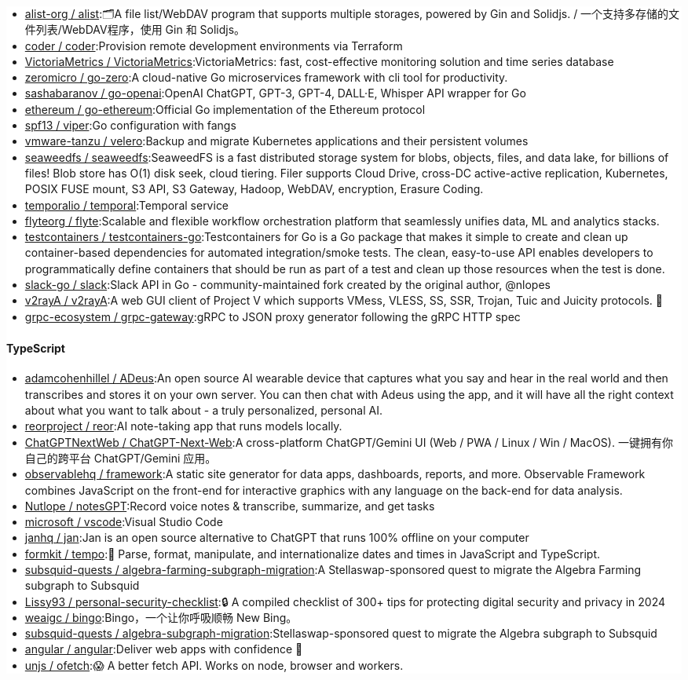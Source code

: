 * [alist-org / alist](https://github.com/alist-org/alist):🗂️A file list/WebDAV program that supports multiple storages, powered by Gin and Solidjs. / 一个支持多存储的文件列表/WebDAV程序，使用 Gin 和 Solidjs。
* [coder / coder](https://github.com/coder/coder):Provision remote development environments via Terraform
* [VictoriaMetrics / VictoriaMetrics](https://github.com/VictoriaMetrics/VictoriaMetrics):VictoriaMetrics: fast, cost-effective monitoring solution and time series database
* [zeromicro / go-zero](https://github.com/zeromicro/go-zero):A cloud-native Go microservices framework with cli tool for productivity.
* [sashabaranov / go-openai](https://github.com/sashabaranov/go-openai):OpenAI ChatGPT, GPT-3, GPT-4, DALL·E, Whisper API wrapper for Go
* [ethereum / go-ethereum](https://github.com/ethereum/go-ethereum):Official Go implementation of the Ethereum protocol
* [spf13 / viper](https://github.com/spf13/viper):Go configuration with fangs
* [vmware-tanzu / velero](https://github.com/vmware-tanzu/velero):Backup and migrate Kubernetes applications and their persistent volumes
* [seaweedfs / seaweedfs](https://github.com/seaweedfs/seaweedfs):SeaweedFS is a fast distributed storage system for blobs, objects, files, and data lake, for billions of files! Blob store has O(1) disk seek, cloud tiering. Filer supports Cloud Drive, cross-DC active-active replication, Kubernetes, POSIX FUSE mount, S3 API, S3 Gateway, Hadoop, WebDAV, encryption, Erasure Coding.
* [temporalio / temporal](https://github.com/temporalio/temporal):Temporal service
* [flyteorg / flyte](https://github.com/flyteorg/flyte):Scalable and flexible workflow orchestration platform that seamlessly unifies data, ML and analytics stacks.
* [testcontainers / testcontainers-go](https://github.com/testcontainers/testcontainers-go):Testcontainers for Go is a Go package that makes it simple to create and clean up container-based dependencies for automated integration/smoke tests. The clean, easy-to-use API enables developers to programmatically define containers that should be run as part of a test and clean up those resources when the test is done.
* [slack-go / slack](https://github.com/slack-go/slack):Slack API in Go - community-maintained fork created by the original author, @nlopes
* [v2rayA / v2rayA](https://github.com/v2rayA/v2rayA):A web GUI client of Project V which supports VMess, VLESS, SS, SSR, Trojan, Tuic and Juicity protocols. 🚀
* [grpc-ecosystem / grpc-gateway](https://github.com/grpc-ecosystem/grpc-gateway):gRPC to JSON proxy generator following the gRPC HTTP spec

#### TypeScript
* [adamcohenhillel / ADeus](https://github.com/adamcohenhillel/ADeus):An open source AI wearable device that captures what you say and hear in the real world and then transcribes and stores it on your own server. You can then chat with Adeus using the app, and it will have all the right context about what you want to talk about - a truly personalized, personal AI.
* [reorproject / reor](https://github.com/reorproject/reor):AI note-taking app that runs models locally.
* [ChatGPTNextWeb / ChatGPT-Next-Web](https://github.com/ChatGPTNextWeb/ChatGPT-Next-Web):A cross-platform ChatGPT/Gemini UI (Web / PWA / Linux / Win / MacOS). 一键拥有你自己的跨平台 ChatGPT/Gemini 应用。
* [observablehq / framework](https://github.com/observablehq/framework):A static site generator for data apps, dashboards, reports, and more. Observable Framework combines JavaScript on the front-end for interactive graphics with any language on the back-end for data analysis.
* [Nutlope / notesGPT](https://github.com/Nutlope/notesGPT):Record voice notes & transcribe, summarize, and get tasks
* [microsoft / vscode](https://github.com/microsoft/vscode):Visual Studio Code
* [janhq / jan](https://github.com/janhq/jan):Jan is an open source alternative to ChatGPT that runs 100% offline on your computer
* [formkit / tempo](https://github.com/formkit/tempo):📆 Parse, format, manipulate, and internationalize dates and times in JavaScript and TypeScript.
* [subsquid-quests / algebra-farming-subgraph-migration](https://github.com/subsquid-quests/algebra-farming-subgraph-migration):A Stellaswap-sponsored quest to migrate the Algebra Farming subgraph to Subsquid
* [Lissy93 / personal-security-checklist](https://github.com/Lissy93/personal-security-checklist):🔒 A compiled checklist of 300+ tips for protecting digital security and privacy in 2024
* [weaigc / bingo](https://github.com/weaigc/bingo):Bingo，一个让你呼吸顺畅 New Bing。
* [subsquid-quests / algebra-subgraph-migration](https://github.com/subsquid-quests/algebra-subgraph-migration):Stellaswap-sponsored quest to migrate the Algebra subgraph to Subsquid
* [angular / angular](https://github.com/angular/angular):Deliver web apps with confidence 🚀
* [unjs / ofetch](https://github.com/unjs/ofetch):😱 A better fetch API. Works on node, browser and workers.